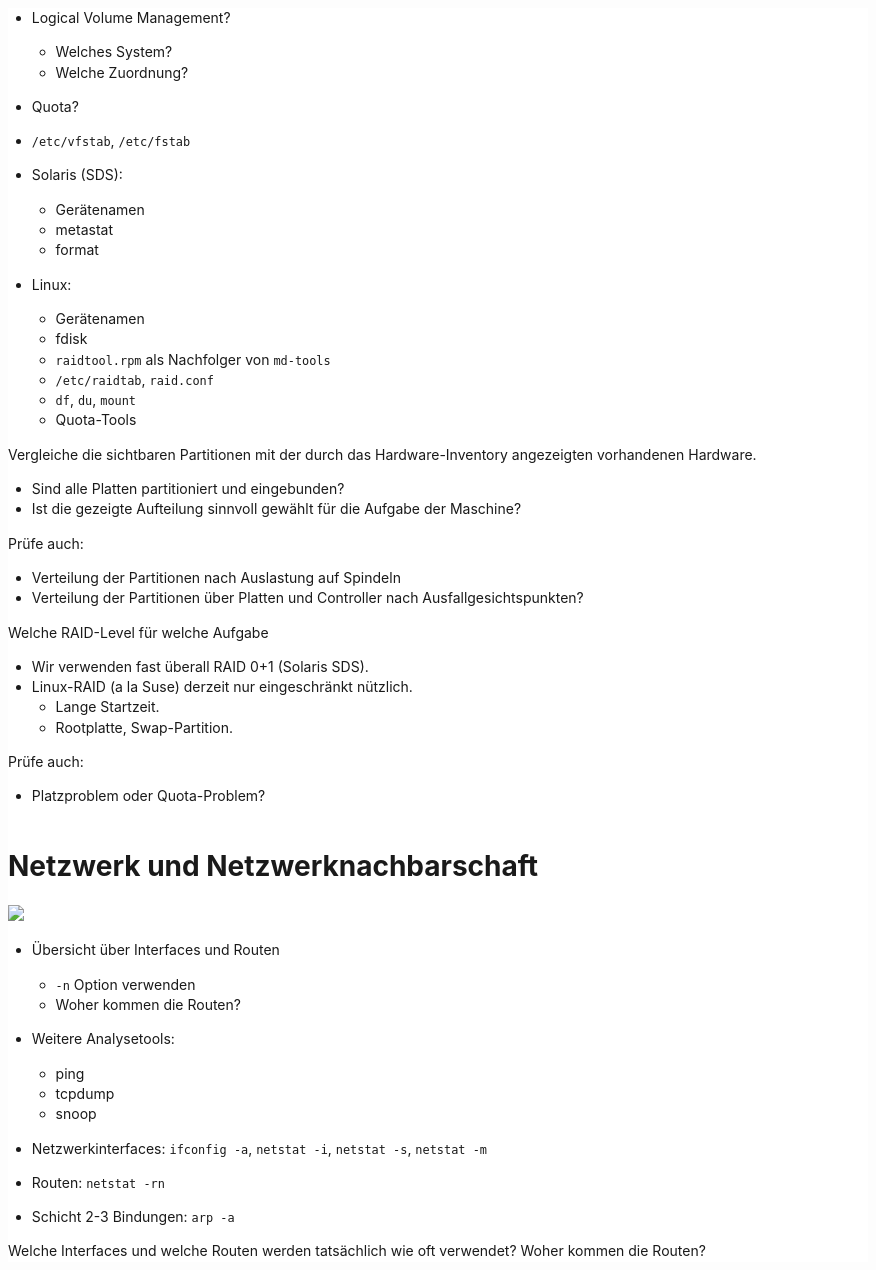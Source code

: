- Logical Volume Management?
  - Welches System?
  - Welche Zuordnung?
- Quota?

- `/etc/vfstab`, `/etc/fstab`
- Solaris (SDS):
  - Gerätenamen
  - metastat
  - format
- Linux:
  - Gerätenamen
  - fdisk
  - `raidtool.rpm` als Nachfolger von `md-tools`
  - `/etc/raidtab`, `raid.conf`
  - `df`, `du`, `mount`
  - Quota-Tools

Vergleiche die sichtbaren Partitionen mit der durch das Hardware-Inventory angezeigten vorhandenen Hardware.
- Sind alle Platten partitioniert und eingebunden?
- Ist die gezeigte Aufteilung sinnvoll gewählt für die Aufgabe der Maschine?

Prüfe auch:
- Verteilung der Partitionen nach Auslastung auf Spindeln
- Verteilung der Partitionen über Platten und Controller nach Ausfallgesichtspunkten?

Welche RAID-Level für welche Aufgabe
- Wir verwenden fast überall RAID 0+1 (Solaris SDS).
- Linux-RAID (a la Suse) derzeit nur eingeschränkt nützlich.
  - Lange Startzeit.
  - Rootplatte, Swap-Partition.

Prüfe auch:
- Platzproblem oder Quota-Problem?

# Netzwerk und Netzwerknachbarschaft

![](https://blog.koehntopp.info/uploads/2000/04/neu-system-005.jpg)

- Übersicht über Interfaces und Routen
  - `-n` Option verwenden
  - Woher kommen die Routen?
- Weitere Analysetools:
  - ping
  - tcpdump
  - snoop

- Netzwerkinterfaces: `ifconfig -a`, `netstat -i`, `netstat -s`, `netstat -m`
- Routen: `netstat -rn`
- Schicht 2-3 Bindungen: `arp -a`

Welche Interfaces und welche Routen werden tatsächlich wie oft verwendet?
Woher kommen die Routen?
